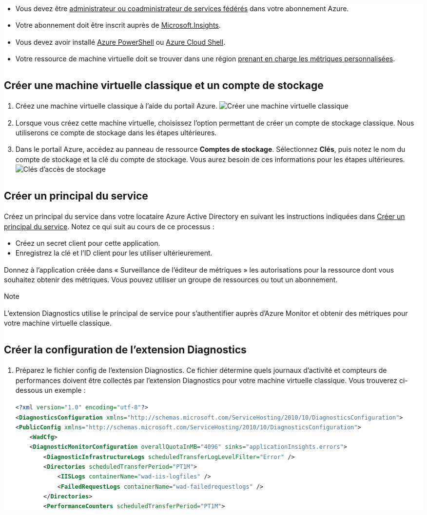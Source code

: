 - Vous devez être [administrateur ou coadministrateur de services fédérés](../../cost-management-billing/manage/add-change-subscription-administrator.md) dans votre abonnement Azure. 

- Votre abonnement doit être inscrit auprès de [Microsoft.Insights](../../azure-resource-manager/management/resource-providers-and-types.md). 

- Vous devez avoir installé [Azure PowerShell](/powershell/azure) ou [Azure Cloud Shell](../../cloud-shell/overview.md).

- Votre ressource de machine virtuelle doit se trouver dans une région [ prenant en charge les métriques personnalisées](metrics-custom-overview.md#supported-regions).

## <a name="create-a-classic-virtual-machine-and-storage-account"></a>Créer une machine virtuelle classique et un compte de stockage

1. Créez une machine virtuelle classique à l’aide du portail Azure.
   ![Créer une machine virtuelle classique](./media/collect-custom-metrics-guestos-vm-classic/create-classic-vm.png)

1. Lorsque vous créez cette machine virtuelle, choisissez l’option permettant de créer un compte de stockage classique. Nous utiliserons ce compte de stockage dans les étapes ultérieures.

1. Dans le portail Azure, accédez au panneau de ressource **Comptes de stockage**. Sélectionnez **Clés**, puis notez le nom du compte de stockage et la clé du compte de stockage. Vous aurez besoin de ces informations pour les étapes ultérieures.
   ![Clés d’accès de stockage](./media/collect-custom-metrics-guestos-vm-classic/storage-access-keys.png)

## <a name="create-a-service-principal"></a>Créer un principal du service

Créez un principal du service dans votre locataire Azure Active Directory en suivant les instructions indiquées dans [Créer un principal du service](../../active-directory/develop/howto-create-service-principal-portal.md). Notez ce qui suit au cours de ce processus : 
- Créez un secret client pour cette application.
- Enregistrez la clé et l’ID client pour les utiliser ultérieurement.

Donnez à l’application créée dans « Surveillance de l’éditeur de métriques » les autorisations pour la ressource dont vous souhaitez obtenir des métriques. Vous pouvez utiliser un groupe de ressources ou tout un abonnement.  

> [!NOTE]
> L’extension Diagnostics utilise le principal de service pour s’authentifier auprès d’Azure Monitor et obtenir des métriques pour votre machine virtuelle classique.

## <a name="author-diagnostics-extension-configuration"></a>Créer la configuration de l’extension Diagnostics

1. Préparez le fichier config de l’extension Diagnostics. Ce fichier détermine quels journaux d’activité et compteurs de performances doivent être collectés par l’extension Diagnostics pour votre machine virtuelle classique. Vous trouverez ci-dessous un exemple :

    ```xml
    <?xml version="1.0" encoding="utf-8"?>
    <DiagnosticsConfiguration xmlns="http://schemas.microsoft.com/ServiceHosting/2010/10/DiagnosticsConfiguration">
    <PublicConfig xmlns="http://schemas.microsoft.com/ServiceHosting/2010/10/DiagnosticsConfiguration">
        <WadCfg>
        <DiagnosticMonitorConfiguration overallQuotaInMB="4096" sinks="applicationInsights.errors">
            <DiagnosticInfrastructureLogs scheduledTransferLogLevelFilter="Error" />
            <Directories scheduledTransferPeriod="PT1M">
                <IISLogs containerName="wad-iis-logfiles" />
                <FailedRequestLogs containerName="wad-failedrequestlogs" />
            </Directories>
            <PerformanceCounters scheduledTransferPeriod="PT1M">